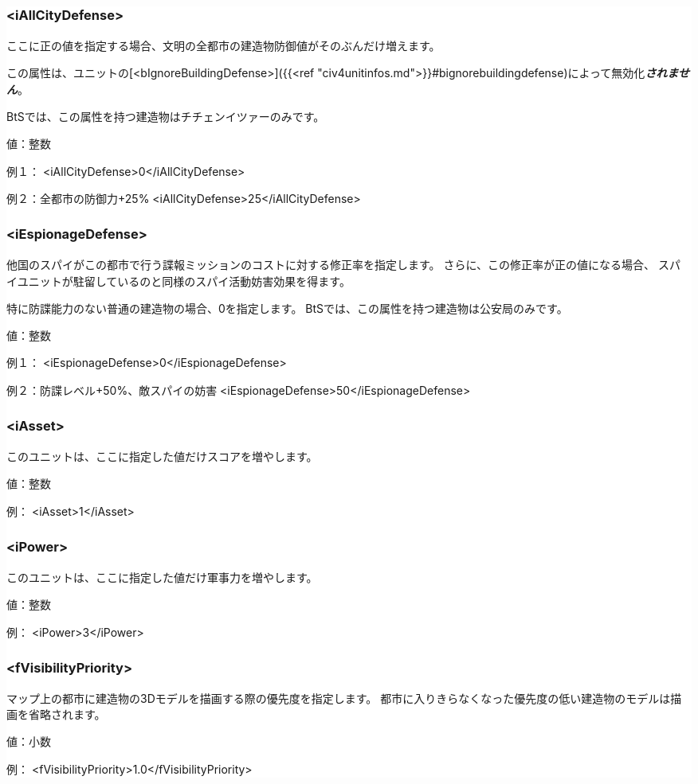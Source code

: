 ### \<iAllCityDefense\>
ここに正の値を指定する場合、文明の全都市の建造物防御値がそのぶんだけ増えます。

この属性は、ユニットの[\<bIgnoreBuildingDefense\>]({{<ref "civ4unitinfos.md">}}#bignorebuildingdefense)によって無効化***されません***。

BtSでは、この属性を持つ建造物はチチェンイツァーのみです。

値：整数

例１：
\<iAllCityDefense\>0\</iAllCityDefense\>

例２：全都市の防御力+25%
\<iAllCityDefense\>25\</iAllCityDefense\>

### \<iEspionageDefense\>
他国のスパイがこの都市で行う諜報ミッションのコストに対する修正率を指定します。
さらに、この修正率が正の値になる場合、
スパイユニットが駐留しているのと同様のスパイ活動妨害効果を得ます。

特に防諜能力のない普通の建造物の場合、0を指定します。
BtSでは、この属性を持つ建造物は公安局のみです。

値：整数

例１：
\<iEspionageDefense\>0\</iEspionageDefense\>

例２：防諜レベル+50%、敵スパイの妨害
\<iEspionageDefense\>50\</iEspionageDefense\>

### \<iAsset\>
このユニットは、ここに指定した値だけスコアを増やします。

値：整数

例：
\<iAsset\>1\</iAsset\>

### \<iPower\>
このユニットは、ここに指定した値だけ軍事力を増やします。

値：整数

例：
\<iPower\>3\</iPower\>

### \<fVisibilityPriority\>
マップ上の都市に建造物の3Dモデルを描画する際の優先度を指定します。
都市に入りきらなくなった優先度の低い建造物のモデルは描画を省略されます。

値：小数

例：
\<fVisibilityPriority\>1.0\</fVisibilityPriority\>
